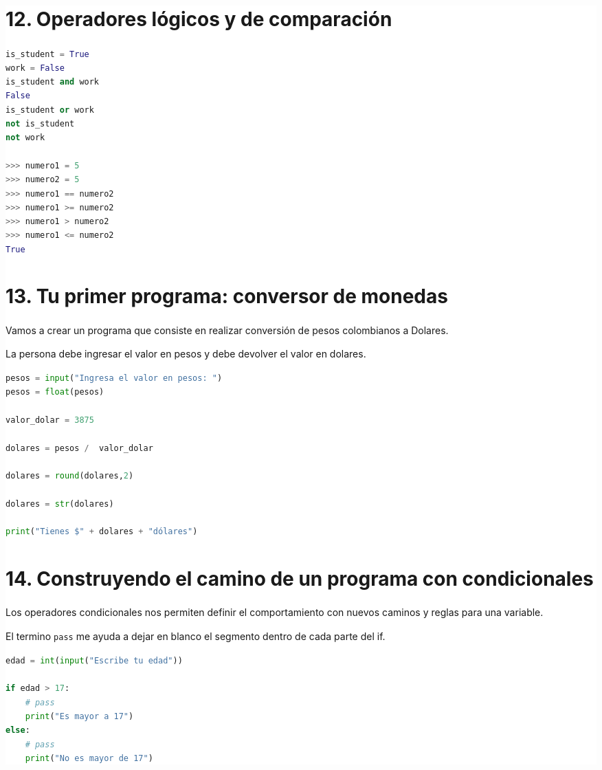 # 12. Operadores lógicos y de comparación

```python
is_student = True
work = False
is_student and work
False
is_student or work
not is_student
not work

>>> numero1 = 5
>>> numero2 = 5
>>> numero1 == numero2
>>> numero1 >= numero2
>>> numero1 > numero2
>>> numero1 <= numero2
True
```

# 13. **Tu primer programa: conversor de monedas**

Vamos a crear un programa que consiste en realizar conversión de pesos colombianos a Dolares.

La persona debe ingresar el valor en pesos y debe devolver el valor en dolares.

 

```python
pesos = input("Ingresa el valor en pesos: ")
pesos = float(pesos)

valor_dolar = 3875

dolares = pesos /  valor_dolar

dolares = round(dolares,2)

dolares = str(dolares)

print("Tienes $" + dolares + "dólares")
```

# 14. **Construyendo el camino de un programa con condicionales**

Los operadores condicionales nos permiten definir el comportamiento con nuevos caminos y reglas para una variable.

El termino `pass` me ayuda a dejar en blanco el segmento dentro de cada parte del if.

```python
edad = int(input("Escribe tu edad"))

if edad > 17:
    # pass
    print("Es mayor a 17")
else:
    # pass
    print("No es mayor de 17")
```
